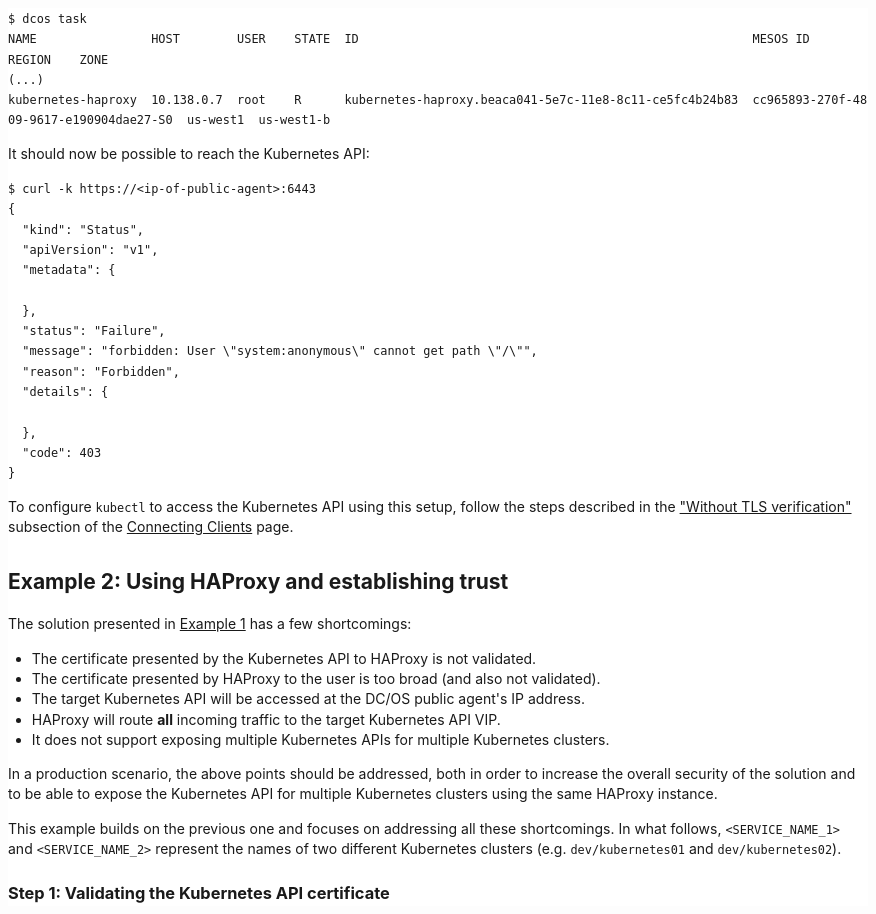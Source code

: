 ```shell
$ dcos task
NAME                HOST        USER    STATE  ID                                                       MESOS ID                                 REGION    ZONE
(...)
kubernetes-haproxy  10.138.0.7  root    R      kubernetes-haproxy.beaca041-5e7c-11e8-8c11-ce5fc4b24b83  cc965893-270f-4809-9617-e190904dae27-S0  us-west1  us-west1-b
```

It should now be possible to reach the Kubernetes API:

```shell
$ curl -k https://<ip-of-public-agent>:6443
{
  "kind": "Status",
  "apiVersion": "v1",
  "metadata": {

  },
  "status": "Failure",
  "message": "forbidden: User \"system:anonymous\" cannot get path \"/\"",
  "reason": "Forbidden",
  "details": {

  },
  "code": 403
}
```

To configure `kubectl` to access the Kubernetes API using this setup, follow the steps described in the ["Without TLS verification"](/services/kubernetes/2.1.0-1.12.3/operations/connecting-clients#without-tls-verification) subsection of the [Connecting Clients](/services/kubernetes/2.1.0-1.12.3/operations/connecting-clients/) page.

<a name="example-2"></a>

## Example 2: Using HAProxy and establishing trust

The solution presented in [Example 1](#example-1) has a few shortcomings:

* The certificate presented by the Kubernetes API to HAProxy is not validated.
* The certificate presented by HAProxy to the user is too broad (and also not validated).
* The target Kubernetes API will be accessed at the DC/OS public agent's IP address.
* HAProxy will route **all** incoming traffic to the target Kubernetes API VIP.
* It does not support exposing multiple Kubernetes APIs for multiple Kubernetes clusters.

In a production scenario, the above points should be addressed, both in order to increase the overall security of the solution and to be able to expose the Kubernetes API for multiple Kubernetes clusters using the same HAProxy instance.

This example builds on the previous one and focuses on addressing all these shortcomings. In what follows, `<SERVICE_NAME_1>` and `<SERVICE_NAME_2>` represent the names of two different Kubernetes clusters (e.g. `dev/kubernetes01` and `dev/kubernetes02`).

### Step 1: Validating the Kubernetes API certificate
